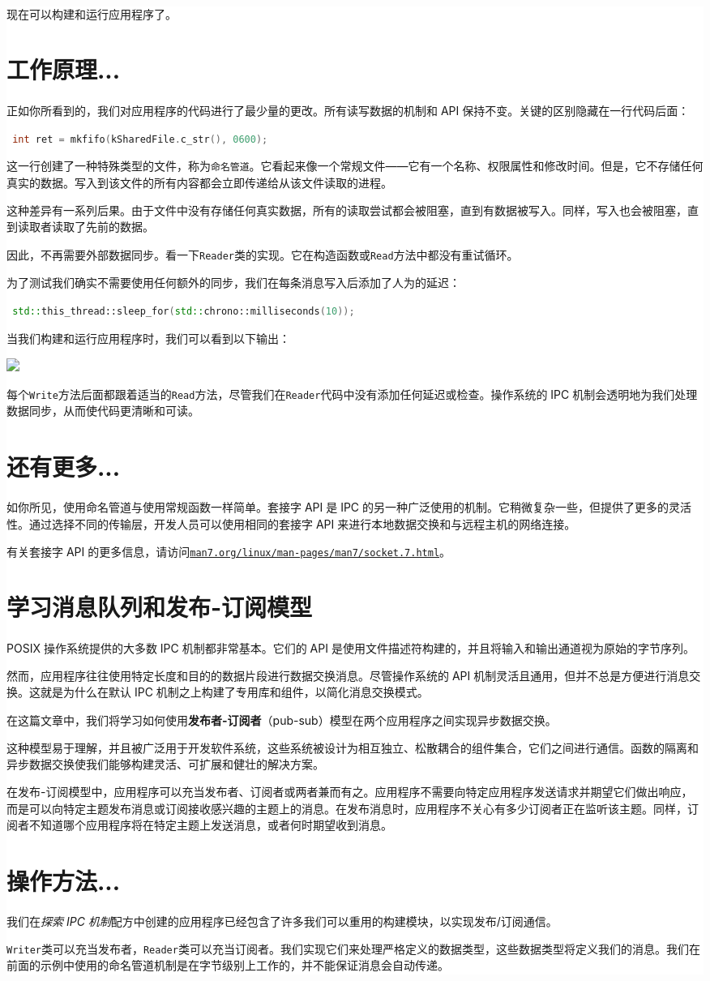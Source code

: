 现在可以构建和运行应用程序了。

# 工作原理...

正如你所看到的，我们对应用程序的代码进行了最少量的更改。所有读写数据的机制和 API 保持不变。关键的区别隐藏在一行代码后面：

```cpp
 int ret = mkfifo(kSharedFile.c_str(), 0600);
```

这一行创建了一种特殊类型的文件，称为`命名管道`。它看起来像一个常规文件——它有一个名称、权限属性和修改时间。但是，它不存储任何真实的数据。写入到该文件的所有内容都会立即传递给从该文件读取的进程。

这种差异有一系列后果。由于文件中没有存储任何真实数据，所有的读取尝试都会被阻塞，直到有数据被写入。同样，写入也会被阻塞，直到读取者读取了先前的数据。

因此，不再需要外部数据同步。看一下`Reader`类的实现。它在构造函数或`Read`方法中都没有重试循环。

为了测试我们确实不需要使用任何额外的同步，我们在每条消息写入后添加了人为的延迟：

```cpp
 std::this_thread::sleep_for(std::chrono::milliseconds(10));
```

当我们构建和运行应用程序时，我们可以看到以下输出：

![](https://github.com/OpenDocCN/freelearn-c-cpp-zh/raw/master/docs/emb-prog-mod-cpp-cb/img/6f71e499-25db-4757-96ab-21a9a119babf.png)

每个`Write`方法后面都跟着适当的`Read`方法，尽管我们在`Reader`代码中没有添加任何延迟或检查。操作系统的 IPC 机制会透明地为我们处理数据同步，从而使代码更清晰和可读。

# 还有更多...

如你所见，使用命名管道与使用常规函数一样简单。套接字 API 是 IPC 的另一种广泛使用的机制。它稍微复杂一些，但提供了更多的灵活性。通过选择不同的传输层，开发人员可以使用相同的套接字 API 来进行本地数据交换和与远程主机的网络连接。

有关套接字 API 的更多信息，请访问[`man7.org/linux/man-pages/man7/socket.7.html`](http://man7.org/linux/man-pages/man7/socket.7.html)。

# 学习消息队列和发布-订阅模型

POSIX 操作系统提供的大多数 IPC 机制都非常基本。它们的 API 是使用文件描述符构建的，并且将输入和输出通道视为原始的字节序列。

然而，应用程序往往使用特定长度和目的的数据片段进行数据交换消息。尽管操作系统的 API 机制灵活且通用，但并不总是方便进行消息交换。这就是为什么在默认 IPC 机制之上构建了专用库和组件，以简化消息交换模式。

在这篇文章中，我们将学习如何使用**发布者-订阅者**（pub-sub）模型在两个应用程序之间实现异步数据交换。

这种模型易于理解，并且被广泛用于开发软件系统，这些系统被设计为相互独立、松散耦合的组件集合，它们之间进行通信。函数的隔离和异步数据交换使我们能够构建灵活、可扩展和健壮的解决方案。

在发布-订阅模型中，应用程序可以充当发布者、订阅者或两者兼而有之。应用程序不需要向特定应用程序发送请求并期望它们做出响应，而是可以向特定主题发布消息或订阅接收感兴趣的主题上的消息。在发布消息时，应用程序不关心有多少订阅者正在监听该主题。同样，订阅者不知道哪个应用程序将在特定主题上发送消息，或者何时期望收到消息。

# 操作方法...

我们在*探索 IPC 机制*配方中创建的应用程序已经包含了许多我们可以重用的构建模块，以实现发布/订阅通信。

`Writer`类可以充当发布者，`Reader`类可以充当订阅者。我们实现它们来处理严格定义的数据类型，这些数据类型将定义我们的消息。我们在前面的示例中使用的命名管道机制是在字节级别上工作的，并不能保证消息会自动传递。
